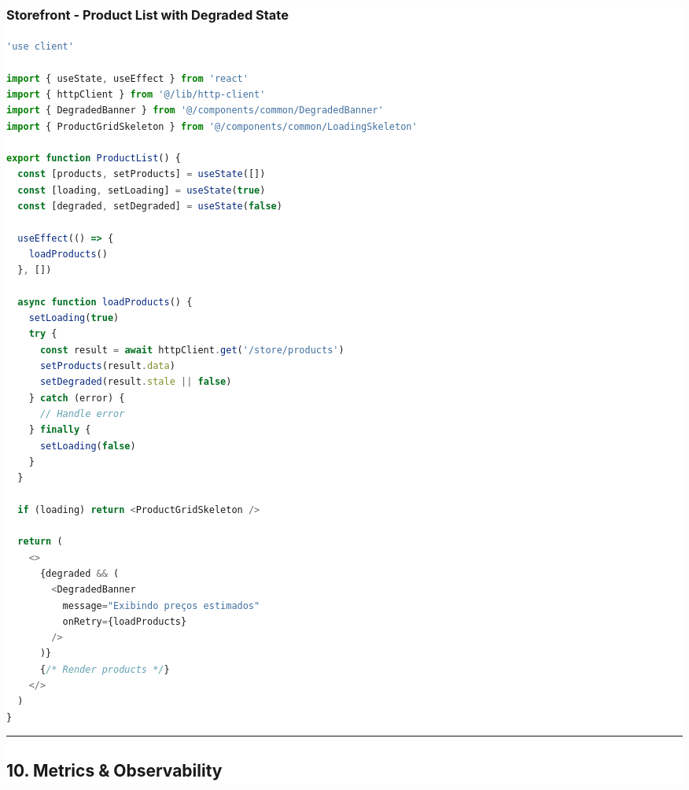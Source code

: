 ### Storefront - Product List with Degraded State

```typescript
'use client'

import { useState, useEffect } from 'react'
import { httpClient } from '@/lib/http-client'
import { DegradedBanner } from '@/components/common/DegradedBanner'
import { ProductGridSkeleton } from '@/components/common/LoadingSkeleton'

export function ProductList() {
  const [products, setProducts] = useState([])
  const [loading, setLoading] = useState(true)
  const [degraded, setDegraded] = useState(false)

  useEffect(() => {
    loadProducts()
  }, [])

  async function loadProducts() {
    setLoading(true)
    try {
      const result = await httpClient.get('/store/products')
      setProducts(result.data)
      setDegraded(result.stale || false)
    } catch (error) {
      // Handle error
    } finally {
      setLoading(false)
    }
  }

  if (loading) return <ProductGridSkeleton />

  return (
    <>
      {degraded && (
        <DegradedBanner
          message="Exibindo preços estimados"
          onRetry={loadProducts}
        />
      )}
      {/* Render products */}
    </>
  )
}
```

---

## 10. Metrics & Observability
